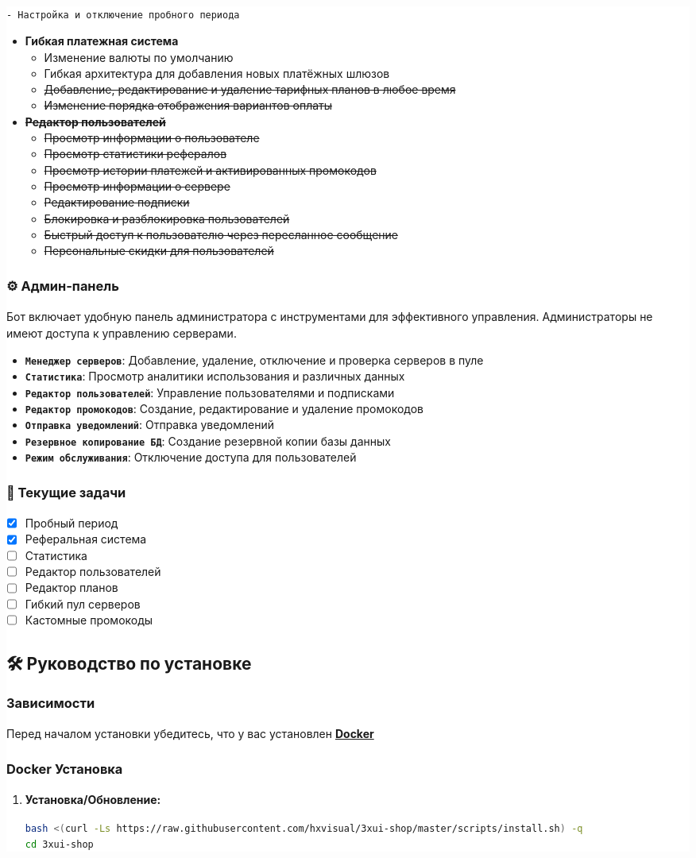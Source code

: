     - Настройка и отключение пробного периода
- **Гибкая платежная система**
    - Изменение валюты по умолчанию
    - Гибкая архитектура для добавления новых платёжных шлюзов
    - ~~Добавление, редактирование и удаление тарифных планов в любое время~~
    - ~~Изменение порядка отображения вариантов оплаты~~
- **~~Редактор пользователей~~**
    - ~~Просмотр информации о пользователе~~
    - ~~Просмотр статистики рефералов~~
    - ~~Просмотр истории платежей и активированных промокодов~~
    - ~~Просмотр информации о сервере~~
    - ~~Редактирование подписки~~
    - ~~Блокировка и разблокировка пользователей~~
    - ~~Быстрый доступ к пользователю через пересланное сообщение~~
    - ~~Персональные скидки для пользователей~~

### ⚙️ Админ-панель
Бот включает удобную панель администратора с инструментами для эффективного управления.
Администраторы не имеют доступа к управлению серверами.

- **`Менеджер серверов`**: Добавление, удаление, отключение и проверка серверов в пуле
- **`Статистика`**: Просмотр аналитики использования и различных данных
- **`Редактор пользователей`**: Управление пользователями и подписками
- **`Редактор промокодов`**: Создание, редактирование и удаление промокодов
- **`Отправка уведомлений`**: Отправка уведомлений
- **`Резервное копирование БД`**: Создание резервной копии базы данных
- **`Режим обслуживания`**: Отключение доступа для пользователей


### 🚧 Текущие задачи
- [x] Пробный период
- [x] Реферальная система
- [ ] Статистика
- [ ] Редактор пользователей
- [ ] Редактор планов
- [ ] Гибкий пул серверов
- [ ] Кастомные промокоды

<a id="installation-guide"></a>

## 🛠️ Руководство по установке

### Зависимости

Перед началом установки убедитесь, что у вас установлен [**Docker**](https://www.docker.com/)

### Docker Установка 

1. **Установка/Обновление:**
   ```bash
   bash <(curl -Ls https://raw.githubusercontent.com/hxvisual/3xui-shop/master/scripts/install.sh) -q
   cd 3xui-shop
   ```
